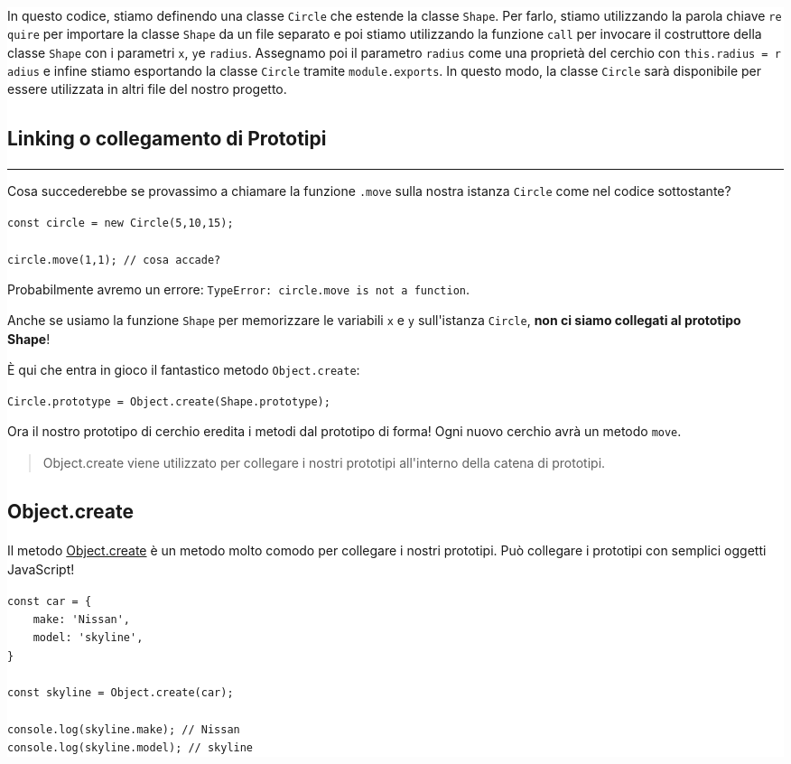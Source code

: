 In questo codice, stiamo definendo una classe `Circle` che estende la classe `Shape`. 
Per farlo, stiamo utilizzando la parola chiave `require` per importare la classe `Shape` da un file separato e poi stiamo utilizzando la funzione `call` per invocare il costruttore della classe `Shape` con i parametri `x`, `y`e `radius`. 
Assegnamo poi il parametro `radius` come una proprietà del cerchio con `this.radius = radius` e infine stiamo esportando la classe `Circle` tramite `module.exports`. In questo modo, la classe `Circle` sarà disponibile per essere utilizzata in altri file del nostro progetto.



## Linking o collegamento di Prototipi

------------------

Cosa succederebbe se provassimo a chiamare la funzione `.move` sulla nostra istanza `Circle` come nel codice sottostante?

```
const circle = new Circle(5,10,15);

circle.move(1,1); // cosa accade?

```


Probabilmente avremo un errore: `TypeError: circle.move is not a function`. 

Anche se usiamo la funzione `Shape` per memorizzare le variabili `x` e `y` sull'istanza `Circle`, **non ci siamo collegati al prototipo Shape**!

È qui che entra in gioco il fantastico metodo `Object.create`:

```
Circle.prototype = Object.create(Shape.prototype);

```

Ora il nostro prototipo di cerchio eredita i metodi dal prototipo di forma! Ogni nuovo cerchio avrà un metodo `move`.


> Object.create viene utilizzato per collegare i nostri prototipi all'interno della catena di prototipi.

Object.create
-------------

Il metodo [Object.create](https://developer.mozilla.org/en-US/docs/Web/JavaScript/Reference/Global_Objects/Object/create) è un metodo molto comodo per collegare i nostri prototipi. Può collegare i prototipi con semplici oggetti JavaScript!

```
const car = {
    make: 'Nissan',
    model: 'skyline',
}

const skyline = Object.create(car);

console.log(skyline.make); // Nissan
console.log(skyline.model); // skyline

```
